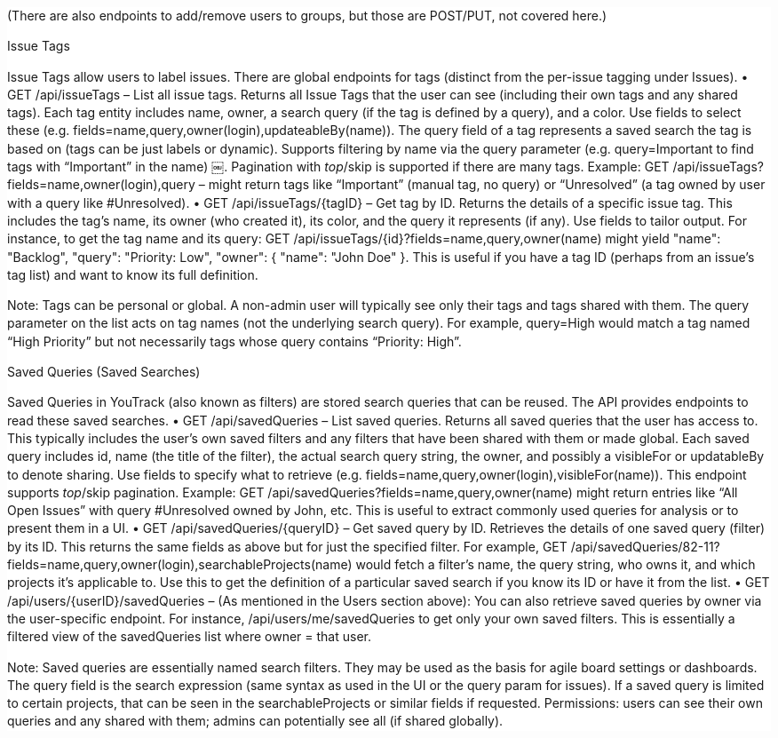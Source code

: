 (There are also endpoints to add/remove users to groups, but those are POST/PUT, not covered here.)

Issue Tags

Issue Tags allow users to label issues. There are global endpoints for tags (distinct from the per-issue tagging under Issues).
	•	GET /api/issueTags – List all issue tags. Returns all Issue Tags that the user can see (including their own tags and any shared tags). Each tag entity includes name, owner, a search query (if the tag is defined by a query), and a color. Use fields to select these (e.g. fields=name,query,owner(login),updateableBy(name)). The query field of a tag represents a saved search the tag is based on (tags can be just labels or dynamic). Supports filtering by name via the query parameter (e.g. query=Important to find tags with “Important” in the name) ￼. Pagination with $top/$skip is supported if there are many tags.
Example: GET /api/issueTags?fields=name,owner(login),query – might return tags like “Important” (manual tag, no query) or “Unresolved” (a tag owned by user with a query like #Unresolved).
	•	GET /api/issueTags/{tagID} – Get tag by ID. Returns the details of a specific issue tag. This includes the tag’s name, its owner (who created it), its color, and the query it represents (if any). Use fields to tailor output. For instance, to get the tag name and its query: GET /api/issueTags/{id}?fields=name,query,owner(name) might yield "name": "Backlog", "query": "Priority: Low", "owner": { "name": "John Doe" }. This is useful if you have a tag ID (perhaps from an issue’s tag list) and want to know its full definition.

Note: Tags can be personal or global. A non-admin user will typically see only their tags and tags shared with them. The query parameter on the list acts on tag names (not the underlying search query). For example, query=High would match a tag named “High Priority” but not necessarily tags whose query contains “Priority: High”.

Saved Queries (Saved Searches)

Saved Queries in YouTrack (also known as filters) are stored search queries that can be reused. The API provides endpoints to read these saved searches.
	•	GET /api/savedQueries – List saved queries. Returns all saved queries that the user has access to. This typically includes the user’s own saved filters and any filters that have been shared with them or made global. Each saved query includes id, name (the title of the filter), the actual search query string, the owner, and possibly a visibleFor or updatableBy to denote sharing. Use fields to specify what to retrieve (e.g. fields=name,query,owner(login),visibleFor(name)). This endpoint supports $top/$skip pagination.
Example: GET /api/savedQueries?fields=name,query,owner(name) might return entries like “All Open Issues” with query #Unresolved owned by John, etc. This is useful to extract commonly used queries for analysis or to present them in a UI.
	•	GET /api/savedQueries/{queryID} – Get saved query by ID. Retrieves the details of one saved query (filter) by its ID. This returns the same fields as above but for just the specified filter. For example, GET /api/savedQueries/82-11?fields=name,query,owner(login),searchableProjects(name) would fetch a filter’s name, the query string, who owns it, and which projects it’s applicable to. Use this to get the definition of a particular saved search if you know its ID or have it from the list.
	•	GET /api/users/{userID}/savedQueries – (As mentioned in the Users section above): You can also retrieve saved queries by owner via the user-specific endpoint. For instance, /api/users/me/savedQueries to get only your own saved filters. This is essentially a filtered view of the savedQueries list where owner = that user.

Note: Saved queries are essentially named search filters. They may be used as the basis for agile board settings or dashboards. The query field is the search expression (same syntax as used in the UI or the query param for issues). If a saved query is limited to certain projects, that can be seen in the searchableProjects or similar fields if requested. Permissions: users can see their own queries and any shared with them; admins can potentially see all (if shared globally).
